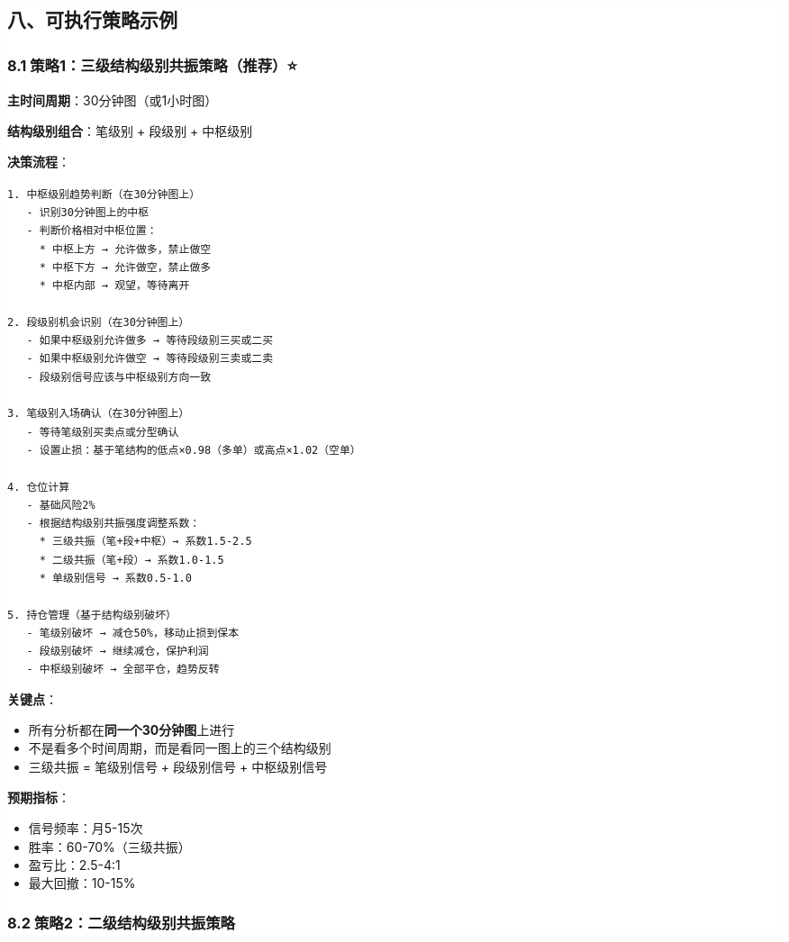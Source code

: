 
## 八、可执行策略示例

### 8.1 策略1：三级结构级别共振策略（推荐）⭐

**主时间周期**：30分钟图（或1小时图）

**结构级别组合**：笔级别 + 段级别 + 中枢级别

**决策流程**：
```
1. 中枢级别趋势判断（在30分钟图上）
   - 识别30分钟图上的中枢
   - 判断价格相对中枢位置：
     * 中枢上方 → 允许做多，禁止做空
     * 中枢下方 → 允许做空，禁止做多
     * 中枢内部 → 观望，等待离开

2. 段级别机会识别（在30分钟图上）
   - 如果中枢级别允许做多 → 等待段级别三买或二买
   - 如果中枢级别允许做空 → 等待段级别三卖或二卖
   - 段级别信号应该与中枢级别方向一致

3. 笔级别入场确认（在30分钟图上）
   - 等待笔级别买卖点或分型确认
   - 设置止损：基于笔结构的低点×0.98（多单）或高点×1.02（空单）

4. 仓位计算
   - 基础风险2%
   - 根据结构级别共振强度调整系数：
     * 三级共振（笔+段+中枢）→ 系数1.5-2.5
     * 二级共振（笔+段）→ 系数1.0-1.5
     * 单级别信号 → 系数0.5-1.0

5. 持仓管理（基于结构级别破坏）
   - 笔级别破坏 → 减仓50%，移动止损到保本
   - 段级别破坏 → 继续减仓，保护利润
   - 中枢级别破坏 → 全部平仓，趋势反转
```

**关键点**：
- 所有分析都在**同一个30分钟图**上进行
- 不是看多个时间周期，而是看同一图上的三个结构级别
- 三级共振 = 笔级别信号 + 段级别信号 + 中枢级别信号

**预期指标**：
- 信号频率：月5-15次
- 胜率：60-70%（三级共振）
- 盈亏比：2.5-4:1
- 最大回撤：10-15%

### 8.2 策略2：二级结构级别共振策略
